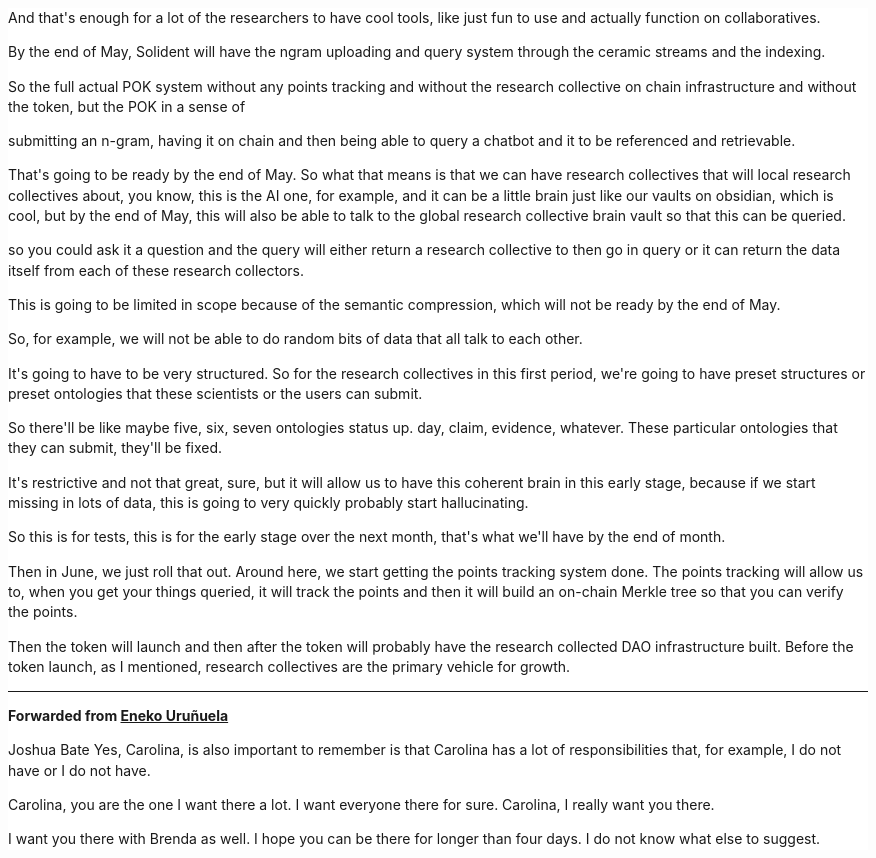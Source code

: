 And that's enough for a lot of the researchers to have cool tools, like just fun to use and actually function on collaboratives.

By the end of May, Solident will have the ngram uploading and query system through the ceramic streams and the indexing.

So the full actual POK system without any points tracking and without the research collective on chain infrastructure and without the token, but the POK in a sense of

submitting an n-gram, having it on chain and then being able to query a chatbot and it to be referenced and retrievable.

That's going to be ready by the end of May. So what that means is that we can have research collectives that will local research collectives about, you know, this is the AI one, for example, and it can be a little brain just like our vaults on obsidian, which is cool, but by the end of May, this will also be able to talk to the global research collective brain vault so that this can be queried.

so you could ask it a question and the query will either return a research collective to then go in query or it can return the data itself from each of these research collectors.

This is going to be limited in scope because of the semantic compression, which will not be ready by the end of May.

So, for example, we will not be able to do random bits of data that all talk to each other.

It's going to have to be very structured. So for the research collectives in this first period, we're going to have preset structures or preset ontologies that these scientists or the users can submit.

So there'll be like maybe five, six, seven ontologies status up. day, claim, evidence, whatever. These particular ontologies that they can submit, they'll be fixed.

It's restrictive and not that great, sure, but it will allow us to have this coherent brain in this early stage, because if we start missing in lots of data, this is going to very quickly probably start hallucinating.

So this is for tests, this is for the early stage over the next month, that's what we'll have by the end of month.

Then in June, we just roll that out. Around here, we start getting the points tracking system done. The points tracking will allow us to, when you get your things queried, it will track the points and then it will build an on-chain Merkle tree so that you can verify the points.

Then the token will launch and then after the token will probably have the research collected DAO infrastructure built. Before the token launch, as I mentioned, research collectives are the primary vehicle for growth.

***

**Forwarded from [Eneko Uruñuela](https://t.me/eurunuela)**

Joshua Bate
Yes, Carolina, is also important to remember is that Carolina has a lot of responsibilities that, for example, I do not have or I do not have.

Carolina, you are the one I want there a lot. I want everyone there for sure. Carolina, I really want you there.

I want you there with Brenda as well. I hope you can be there for longer than four days. I do not know what else to suggest.
